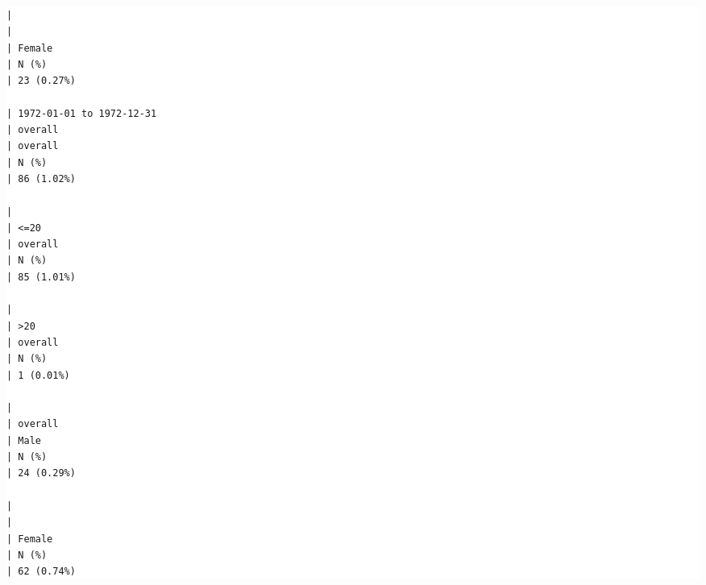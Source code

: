     | 
    | 
    | Female
    | N (%)
    | 23 (0.27%)  
    
    | 1972-01-01 to 1972-12-31
    | overall
    | overall
    | N (%)
    | 86 (1.02%)  
    
    | 
    | <=20
    | overall
    | N (%)
    | 85 (1.01%)  
    
    | 
    | >20
    | overall
    | N (%)
    | 1 (0.01%)  
    
    | 
    | overall
    | Male
    | N (%)
    | 24 (0.29%)  
    
    | 
    | 
    | Female
    | N (%)
    | 62 (0.74%)  
    
